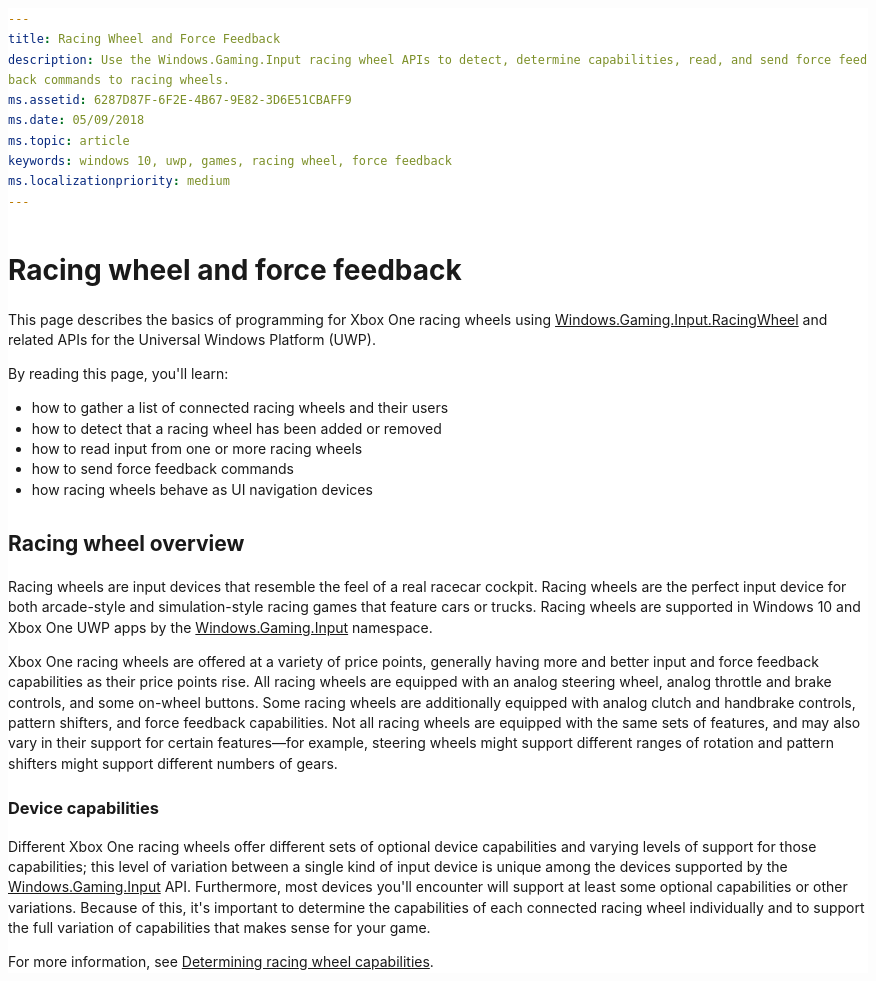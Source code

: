 ```yaml
---
title: Racing Wheel and Force Feedback
description: Use the Windows.Gaming.Input racing wheel APIs to detect, determine capabilities, read, and send force feedback commands to racing wheels.
ms.assetid: 6287D87F-6F2E-4B67-9E82-3D6E51CBAFF9
ms.date: 05/09/2018
ms.topic: article
keywords: windows 10, uwp, games, racing wheel, force feedback
ms.localizationpriority: medium
---
```

# Racing wheel and force feedback

This page describes the basics of programming for Xbox One racing wheels using [Windows.Gaming.Input.RacingWheel][racingwheel] and related APIs for the Universal Windows Platform (UWP).

By reading this page, you'll learn:

* how to gather a list of connected racing wheels and their users
* how to detect that a racing wheel has been added or removed
* how to read input from one or more racing wheels
* how to send force feedback commands
* how racing wheels behave as UI navigation devices

## Racing wheel overview

Racing wheels are input devices that resemble the feel of a real racecar cockpit. Racing wheels are the perfect input device for both arcade-style and simulation-style racing games that feature cars or trucks. Racing wheels are supported in Windows 10 and Xbox One UWP apps by the [Windows.Gaming.Input](https://docs.microsoft.com/uwp/api/windows.gaming.input) namespace.

Xbox One racing wheels are offered at a variety of price points, generally having more and better input and force feedback capabilities as their price points rise. All racing wheels are equipped with an analog steering wheel, analog throttle and brake controls, and some on-wheel buttons. Some racing wheels are additionally equipped with analog clutch and handbrake controls, pattern shifters, and force feedback capabilities. Not all racing wheels are equipped with the same sets of features, and may also vary in their support for certain features&mdash;for example, steering wheels might support different ranges of rotation and pattern shifters might support different numbers of gears.

### Device capabilities

Different Xbox One racing wheels offer different sets of optional device capabilities and varying levels of support for those capabilities; this level of variation between a single kind of input device is unique among the devices supported by the [Windows.Gaming.Input](https://docs.microsoft.com/uwp/api/windows.gaming.input) API. Furthermore, most devices you'll encounter will support at least some optional capabilities or other variations. Because of this, it's important to determine the capabilities of each connected racing wheel individually and to support the full variation of capabilities that makes sense for your game.

For more information, see [Determining racing wheel capabilities](#determining-racing-wheel-capabilities).


[Windows.Gaming.Input]: https://msdn.microsoft.com/library/windows/apps/windows.gaming.input.aspx
[Windows.Gaming.Input.UINavigationController]: https://msdn.microsoft.com/library/windows/apps/windows.gaming.input.uinavigationcontroller.aspx
[Windows.Gaming.Input.IGameController]: https://msdn.microsoft.com/library/windows/apps/windows.gaming.input.igamecontroller.aspx
[racingwheel]: https://msdn.microsoft.com/library/windows/apps/windows.gaming.input.racingwheel.aspx
[racingwheels]: https://msdn.microsoft.com/library/windows/apps/windows.gaming.input.racingwheel.racingwheels.aspx
[racingwheeladded]: https://msdn.microsoft.com/library/windows/apps/windows.gaming.input.racingwheel.racingwheeladded.aspx
[racingwheelremoved]: https://msdn.microsoft.com/library/windows/apps/windows.gaming.input.racingwheel.racingwheelremoved.aspx
[haspatternshifter]: https://msdn.microsoft.com/library/windows/apps/windows.gaming.input.racingwheel.haspatternshifter.aspx
[hashandbrake]: https://msdn.microsoft.com/library/windows/apps/windows.gaming.input.racingwheel.hashandbrake.aspx
[hasclutch]: https://msdn.microsoft.com/library/windows/apps/windows.gaming.input.racingwheel.hasclutch.aspx
[maxpatternshiftergear]: https://msdn.microsoft.com/library/windows/apps/windows.gaming.input.racingwheel.maxpatternshiftergear.aspx
[maxwheelangle]: https://msdn.microsoft.com/library/windows/apps/windows.gaming.input.racingwheel.maxwheelangle.aspx
[getcurrentreading]: https://msdn.microsoft.com/library/windows/apps/windows.gaming.input.racingwheel.getcurrentreading.aspx
[wheelmotor]: https://msdn.microsoft.com/library/windows/apps/windows.gaming.input.racingwheel.wheelmotor.aspx
[racingwheelreading]: https://msdn.microsoft.com/library/windows/apps/windows.gaming.input.racingwheelreading.aspx
[racingwheelbuttons]: https://msdn.microsoft.com/library/windows/apps/windows.gaming.input.racingwheelbuttons.aspx